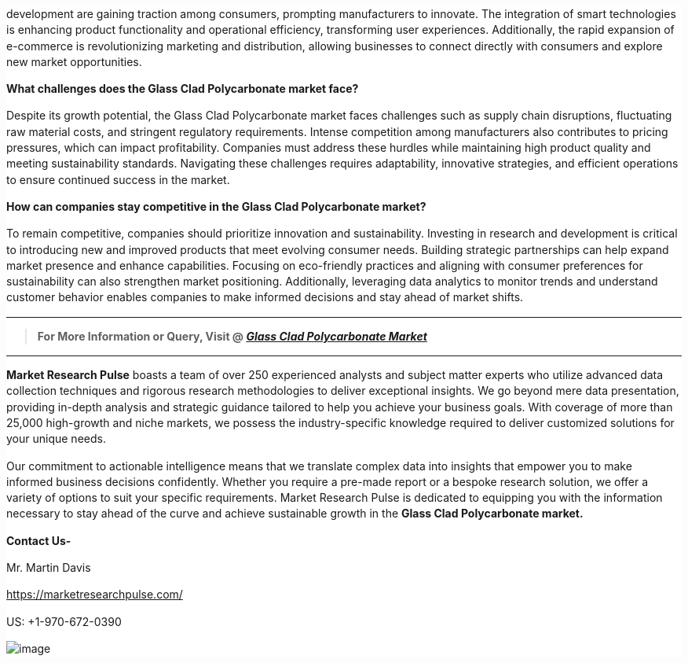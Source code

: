 development are gaining traction among consumers, prompting manufacturers to innovate. The integration of smart technologies is enhancing product functionality and operational efficiency, transforming user experiences. Additionally, the rapid expansion of e-commerce is revolutionizing marketing and distribution, allowing businesses to connect directly with consumers and explore new market opportunities.</p><p><strong>What challenges does the Glass Clad Polycarbonate market face?</strong></p><p>Despite its growth potential, the Glass Clad Polycarbonate market faces challenges such as supply chain disruptions, fluctuating raw material costs, and stringent regulatory requirements. Intense competition among manufacturers also contributes to pricing pressures, which can impact profitability. Companies must address these hurdles while maintaining high product quality and meeting sustainability standards. Navigating these challenges requires adaptability, innovative strategies, and efficient operations to ensure continued success in the market.</p><p><strong>How can companies stay competitive in the Glass Clad Polycarbonate market?</strong></p><p>To remain competitive, companies should prioritize innovation and sustainability. Investing in research and development is critical to introducing new and improved products that meet evolving consumer needs. Building strategic partnerships can help expand market presence and enhance capabilities. Focusing on eco-friendly practices and aligning with consumer preferences for sustainability can also strengthen market positioning. Additionally, leveraging data analytics to monitor trends and understand customer behavior enables companies to make informed decisions and stay ahead of market shifts.</p><hr /><blockquote><p><strong>For More Information or Query, Visit @&nbsp;<em><a href="https://marketresearchpulse.com/report/55963/glass-clad-polycarbonate-market?utm_source=Linkedin&utm_medium=0116">Glass Clad Polycarbonate Market</a></em></strong></p></blockquote><hr /><p><strong>Market Research Pulse</strong> boasts a team of over 250 experienced analysts and subject matter experts who utilize advanced data collection techniques and rigorous research methodologies to deliver exceptional insights. We go beyond mere data presentation, providing in-depth analysis and strategic guidance tailored to help you achieve your business goals. With coverage of more than 25,000 high-growth and niche markets, we possess the industry-specific knowledge required to deliver customized solutions for your unique needs.</p><p>Our commitment to actionable intelligence means that we translate complex data into insights that empower you to make informed business decisions confidently. Whether you require a pre-made report or a bespoke research solution, we offer a variety of options to suit your specific requirements. Market Research Pulse is dedicated to equipping you with the information necessary to stay ahead of the curve and achieve sustainable growth in the <strong>Glass Clad Polycarbonate market.</strong></p><p><strong>Contact Us-</strong></p><p>Mr. Martin Davis</p><p>https://marketresearchpulse.com/</p><p>US: +1-970-672-0390</p>
![image](https://github.com/user-attachments/assets/a6eeeb78-2f2d-4efe-83c9-7c3ab92b96aa)
